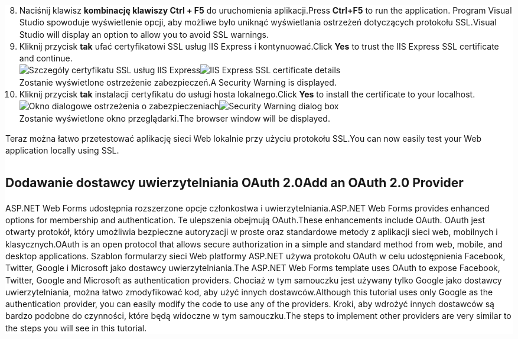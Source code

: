 8. <span data-ttu-id="4f2b9-196">Naciśnij klawisz **kombinację klawiszy Ctrl + F5** do uruchomienia aplikacji.</span><span class="sxs-lookup"><span data-stu-id="4f2b9-196">Press **Ctrl+F5** to run the application.</span></span> <span data-ttu-id="4f2b9-197">Program Visual Studio spowoduje wyświetlenie opcji, aby możliwe było uniknąć wyświetlania ostrzeżeń dotyczących protokołu SSL.</span><span class="sxs-lookup"><span data-stu-id="4f2b9-197">Visual Studio will display an option to allow you to avoid SSL warnings.</span></span>
9. <span data-ttu-id="4f2b9-198">Kliknij przycisk **tak** ufać certyfikatowi SSL usług IIS Express i kontynuować.</span><span class="sxs-lookup"><span data-stu-id="4f2b9-198">Click **Yes** to trust the IIS Express SSL certificate and continue.</span></span>   
    <span data-ttu-id="4f2b9-199">![Szczegóły certyfikatu SSL usług IIS Express](checkout-and-payment-with-paypal/_static/image6.png)</span><span class="sxs-lookup"><span data-stu-id="4f2b9-199">![IIS Express SSL certificate details](checkout-and-payment-with-paypal/_static/image6.png)</span></span>  
 <span data-ttu-id="4f2b9-200">Zostanie wyświetlone ostrzeżenie zabezpieczeń.</span><span class="sxs-lookup"><span data-stu-id="4f2b9-200">A Security Warning is displayed.</span></span>
10. <span data-ttu-id="4f2b9-201">Kliknij przycisk **tak** instalacji certyfikatu do usługi hosta lokalnego.</span><span class="sxs-lookup"><span data-stu-id="4f2b9-201">Click **Yes** to install the certificate to your localhost.</span></span>   
    <span data-ttu-id="4f2b9-202">![Okno dialogowe ostrzeżenia o zabezpieczeniach](checkout-and-payment-with-paypal/_static/image7.png)</span><span class="sxs-lookup"><span data-stu-id="4f2b9-202">![Security Warning dialog box](checkout-and-payment-with-paypal/_static/image7.png)</span></span>  
 <span data-ttu-id="4f2b9-203">Zostanie wyświetlone okno przeglądarki.</span><span class="sxs-lookup"><span data-stu-id="4f2b9-203">The browser window will be displayed.</span></span>

<span data-ttu-id="4f2b9-204">Teraz można łatwo przetestować aplikację sieci Web lokalnie przy użyciu protokołu SSL.</span><span class="sxs-lookup"><span data-stu-id="4f2b9-204">You can now easily test your Web application locally using SSL.</span></span>

<a id="OAuthWebForms"></a>
## <a name="add-an-oauth-20-provider"></a><span data-ttu-id="4f2b9-205">Dodawanie dostawcy uwierzytelniania OAuth 2.0</span><span class="sxs-lookup"><span data-stu-id="4f2b9-205">Add an OAuth 2.0 Provider</span></span>

<span data-ttu-id="4f2b9-206">ASP.NET Web Forms udostępnia rozszerzone opcje członkostwa i uwierzytelniania.</span><span class="sxs-lookup"><span data-stu-id="4f2b9-206">ASP.NET Web Forms provides enhanced options for membership and authentication.</span></span> <span data-ttu-id="4f2b9-207">Te ulepszenia obejmują OAuth.</span><span class="sxs-lookup"><span data-stu-id="4f2b9-207">These enhancements include OAuth.</span></span> <span data-ttu-id="4f2b9-208">OAuth jest otwarty protokół, który umożliwia bezpieczne autoryzacji w proste oraz standardowe metody z aplikacji sieci web, mobilnych i klasycznych.</span><span class="sxs-lookup"><span data-stu-id="4f2b9-208">OAuth is an open protocol that allows secure authorization in a simple and standard method from web, mobile, and desktop applications.</span></span> <span data-ttu-id="4f2b9-209">Szablon formularzy sieci Web platformy ASP.NET używa protokołu OAuth w celu udostępnienia Facebook, Twitter, Google i Microsoft jako dostawcy uwierzytelniania.</span><span class="sxs-lookup"><span data-stu-id="4f2b9-209">The ASP.NET Web Forms template uses OAuth to expose Facebook, Twitter, Google and Microsoft as authentication providers.</span></span> <span data-ttu-id="4f2b9-210">Chociaż w tym samouczku jest używany tylko Google jako dostawcy uwierzytelniania, można łatwo zmodyfikować kod, aby użyć innych dostawców.</span><span class="sxs-lookup"><span data-stu-id="4f2b9-210">Although this tutorial uses only Google as the authentication provider, you can easily modify the code to use any of the providers.</span></span> <span data-ttu-id="4f2b9-211">Kroki, aby wdrożyć innych dostawców są bardzo podobne do czynności, które będą widoczne w tym samouczku.</span><span class="sxs-lookup"><span data-stu-id="4f2b9-211">The steps to implement other providers are very similar to the steps you will see in this tutorial.</span></span>
